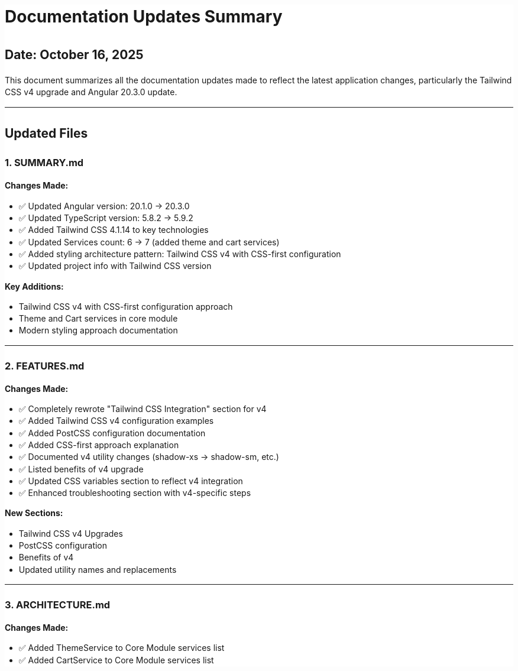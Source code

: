 # Documentation Updates Summary

## Date: October 16, 2025

This document summarizes all the documentation updates made to reflect the latest application changes, particularly the Tailwind CSS v4 upgrade and Angular 20.3.0 update.

---

## Updated Files

### 1. SUMMARY.md
**Changes Made:**
- ✅ Updated Angular version: 20.1.0 → 20.3.0
- ✅ Updated TypeScript version: 5.8.2 → 5.9.2
- ✅ Added Tailwind CSS 4.1.14 to key technologies
- ✅ Updated Services count: 6 → 7 (added theme and cart services)
- ✅ Added styling architecture pattern: Tailwind CSS v4 with CSS-first configuration
- ✅ Updated project info with Tailwind CSS version

**Key Additions:**
- Tailwind CSS v4 with CSS-first configuration approach
- Theme and Cart services in core module
- Modern styling approach documentation

---

### 2. FEATURES.md
**Changes Made:**
- ✅ Completely rewrote "Tailwind CSS Integration" section for v4
- ✅ Added Tailwind CSS v4 configuration examples
- ✅ Added PostCSS configuration documentation
- ✅ Added CSS-first approach explanation
- ✅ Documented v4 utility changes (shadow-xs → shadow-sm, etc.)
- ✅ Listed benefits of v4 upgrade
- ✅ Updated CSS variables section to reflect v4 integration
- ✅ Enhanced troubleshooting section with v4-specific steps

**New Sections:**
- Tailwind CSS v4 Upgrades
- PostCSS configuration
- Benefits of v4
- Updated utility names and replacements

---

### 3. ARCHITECTURE.md
**Changes Made:**
- ✅ Added ThemeService to Core Module services list
- ✅ Added CartService to Core Module services list
